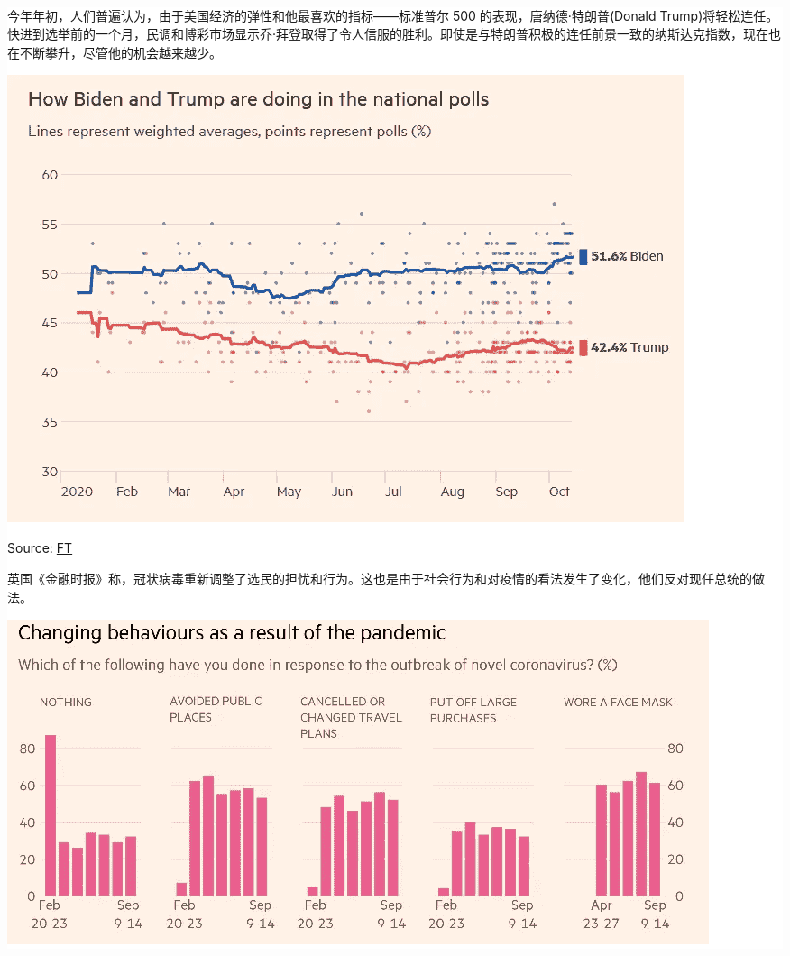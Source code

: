 今年年初，人们普遍认为，由于美国经济的弹性和他最喜欢的指标——标准普尔 500 的表现，唐纳德·特朗普(Donald Trump)将轻松连任。快进到选举前的一个月，民调和博彩市场显示乔·拜登取得了令人信服的胜利。即使是与特朗普积极的连任前景一致的纳斯达克指数，现在也在不断攀升，尽管他的机会越来越少。

![](img/56024d8083587691edc8e4b9502bd629.png)

Source: [FT](https://ig.ft.com/us-election-2020/)

英国《金融时报》称，冠状病毒重新调整了选民的担忧和行为。这也是由于社会行为和对疫情的看法发生了变化，他们反对现任总统的做法。

![](img/30077d461880f5c3d43fc3fffabd6c75.png)
